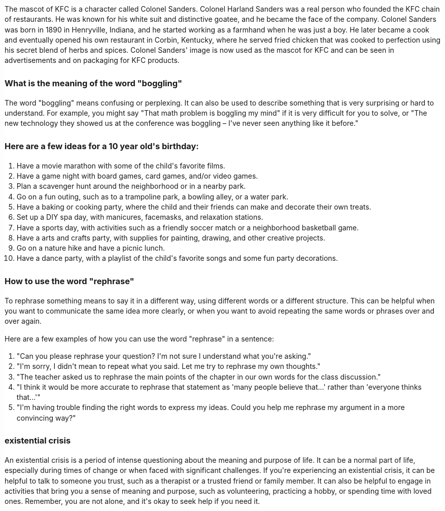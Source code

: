 The mascot of KFC is a character called Colonel Sanders. Colonel Harland Sanders was a real person who founded the KFC chain of restaurants. He was known for his white suit and distinctive goatee, and he became the face of the company. Colonel Sanders was born in 1890 in Henryville, Indiana, and he started working as a farmhand when he was just a boy. He later became a cook and eventually opened his own restaurant in Corbin, Kentucky, where he served fried chicken that was cooked to perfection using his secret blend of herbs and spices. Colonel Sanders' image is now used as the mascot for KFC and can be seen in advertisements and on packaging for KFC products.

### What is the meaning of the word "boggling"

The word "boggling" means confusing or perplexing. It can also be used to describe something that is very surprising or hard to understand. For example, you might say "That math problem is boggling my mind" if it is very difficult for you to solve, or "The new technology they showed us at the conference was boggling – I've never seen anything like it before."

### Here are a few ideas for a 10 year old's birthday:

1. Have a movie marathon with some of the child's favorite films.
2. Have a game night with board games, card games, and/or video games.
3. Plan a scavenger hunt around the neighborhood or in a nearby park.
4. Go on a fun outing, such as to a trampoline park, a bowling alley, or a water park.
5. Have a baking or cooking party, where the child and their friends can make and decorate their own treats.
6. Set up a DIY spa day, with manicures, facemasks, and relaxation stations.
7. Have a sports day, with activities such as a friendly soccer match or a neighborhood basketball game.
8. Have a arts and crafts party, with supplies for painting, drawing, and other creative projects.
9. Go on a nature hike and have a picnic lunch.
10. Have a dance party, with a playlist of the child's favorite songs and some fun party decorations.

### How to use the word "rephrase"

To rephrase something means to say it in a different way, using different words or a different structure. This can be helpful when you want to communicate the same idea more clearly, or when you want to avoid repeating the same words or phrases over and over again.

Here are a few examples of how you can use the word "rephrase" in a sentence:

1. "Can you please rephrase your question? I'm not sure I understand what you're asking."
2. "I'm sorry, I didn't mean to repeat what you said. Let me try to rephrase my own thoughts."
3. "The teacher asked us to rephrase the main points of the chapter in our own words for the class discussion."
4. "I think it would be more accurate to rephrase that statement as 'many people believe that...' rather than 'everyone thinks that...'"
5. "I'm having trouble finding the right words to express my ideas. Could you help me rephrase my argument in a more convincing way?"

### existential crisis

An existential crisis is a period of intense questioning about the meaning and purpose of life. It can be a normal part of life, especially during times of change or when faced with significant challenges. If you're experiencing an existential crisis, it can be helpful to talk to someone you trust, such as a therapist or a trusted friend or family member. It can also be helpful to engage in activities that bring you a sense of meaning and purpose, such as volunteering, practicing a hobby, or spending time with loved ones. Remember, you are not alone, and it's okay to seek help if you need it.
